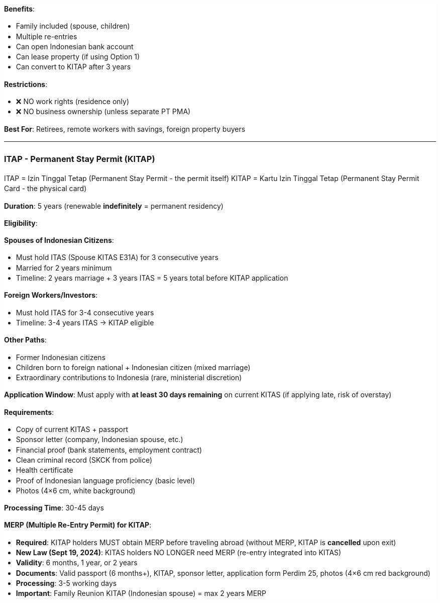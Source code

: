 **Benefits**:
- Family included (spouse, children)
- Multiple re-entries
- Can open Indonesian bank account
- Can lease property (if using Option 1)
- Can convert to KITAP after 3 years

**Restrictions**:
- ❌ NO work rights (residence only)
- ❌ NO business ownership (unless separate PT PMA)

**Best For**: Retirees, remote workers with savings, foreign property buyers

---

### ITAP - Permanent Stay Permit (KITAP)

ITAP = Izin Tinggal Tetap (Permanent Stay Permit - the permit itself)
KITAP = Kartu Izin Tinggal Tetap (Permanent Stay Permit Card - the physical card)

**Duration**: 5 years (renewable **indefinitely** = permanent residency)

**Eligibility**:

**Spouses of Indonesian Citizens**:
- Must hold ITAS (Spouse KITAS E31A) for 3 consecutive years
- Married for 2 years minimum
- Timeline: 2 years marriage + 3 years ITAS = 5 years total before KITAP application

**Foreign Workers/Investors**:
- Must hold ITAS for 3-4 consecutive years
- Timeline: 3-4 years ITAS → KITAP eligible

**Other Paths**:
- Former Indonesian citizens
- Children born to foreign national + Indonesian citizen (mixed marriage)
- Extraordinary contributions to Indonesia (rare, ministerial discretion)

**Application Window**: Must apply with **at least 30 days remaining** on current KITAS (if applying late, risk of overstay)

**Requirements**:
- Copy of current KITAS + passport
- Sponsor letter (company, Indonesian spouse, etc.)
- Financial proof (bank statements, employment contract)
- Clean criminal record (SKCK from police)
- Health certificate
- Proof of Indonesian language proficiency (basic level)
- Photos (4×6 cm, white background)

**Processing Time**: 30-45 days

**MERP (Multiple Re-Entry Permit) for KITAP**:
- **Required**: KITAP holders MUST obtain MERP before traveling abroad (without MERP, KITAP is **cancelled** upon exit)
- **New Law (Sept 19, 2024)**: KITAS holders NO LONGER need MERP (re-entry integrated into KITAS)
- **Validity**: 6 months, 1 year, or 2 years
- **Documents**: Valid passport (6 months+), KITAP, sponsor letter, application form Perdim 25, photos (4×6 cm red background)
- **Processing**: 3-5 working days
- **Important**: Family Reunion KITAP (Indonesian spouse) = max 2 years MERP
